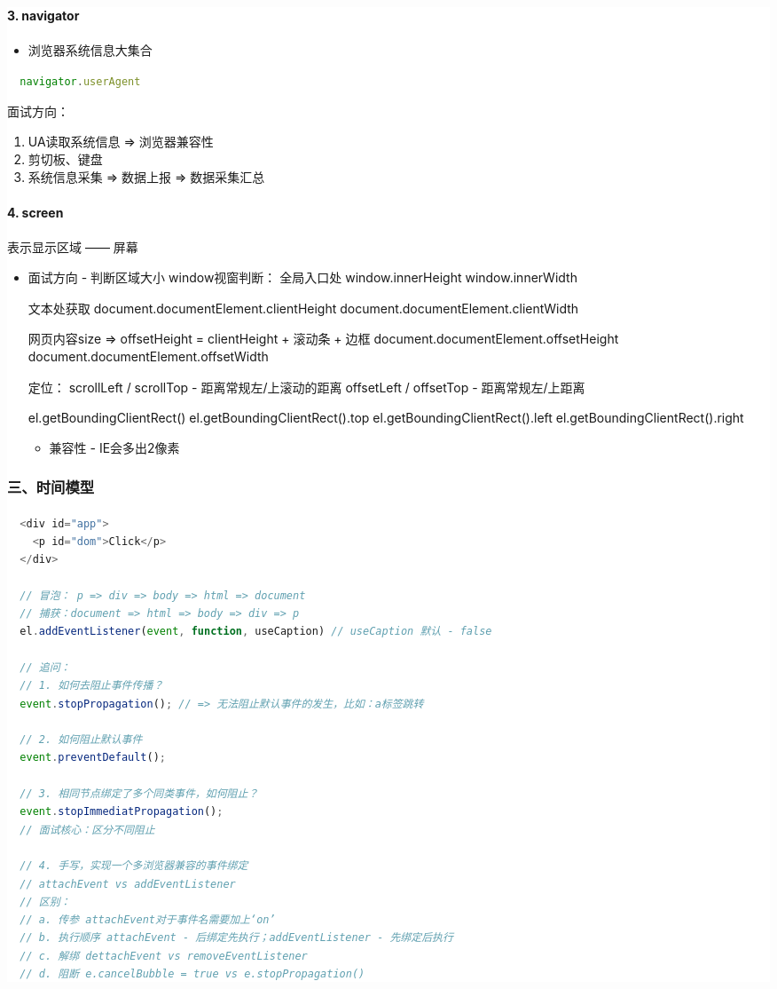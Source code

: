 #### 3. navigator
* 浏览器系统信息大集合
```js
  navigator.userAgent
```
面试方向：
1. UA读取系统信息 => 浏览器兼容性
2. 剪切板、键盘
3. 系统信息采集 => 数据上报 => 数据采集汇总

#### 4. screen
表示显示区域 —— 屏幕

* 面试方向 - 判断区域大小
    window视窗判断：
    全局入口处
    window.innerHeight
    window.innerWidth

    文本处获取
    document.documentElement.clientHeight
    document.documentElement.clientWidth

    网页内容size => offsetHeight =
    clientHeight + 滚动条 + 边框
    document.documentElement.offsetHeight
    document.documentElement.offsetWidth

    定位：
    scrollLeft / scrollTop - 距离常规左/上滚动的距离
    offsetLeft / offsetTop - 距离常规左/上距离

    el.getBoundingClientRect()
        el.getBoundingClientRect().top
        el.getBoundingClientRect().left
        el.getBoundingClientRect().right
    * 兼容性 - IE会多出2像素

### 三、时间模型
```js
  <div id="app">
    <p id="dom">Click</p>
  </div>

  // 冒泡： p => div => body => html => document
  // 捕获：document => html => body => div => p
  el.addEventListener(event, function, useCaption) // useCaption 默认 - false

  // 追问：
  // 1. 如何去阻止事件传播？
  event.stopPropagation(); // => 无法阻止默认事件的发生，比如：a标签跳转

  // 2. 如何阻止默认事件
  event.preventDefault();

  // 3. 相同节点绑定了多个同类事件，如何阻止？
  event.stopImmediatPropagation();
  // 面试核心：区分不同阻止

  // 4. 手写，实现一个多浏览器兼容的事件绑定
  // attachEvent vs addEventListener
  // 区别：
  // a. 传参 attachEvent对于事件名需要加上‘on’
  // b. 执行顺序 attachEvent - 后绑定先执行；addEventListener - 先绑定后执行
  // c. 解绑 dettachEvent vs removeEventListener
  // d. 阻断 e.cancelBubble = true vs e.stopPropagation()
```